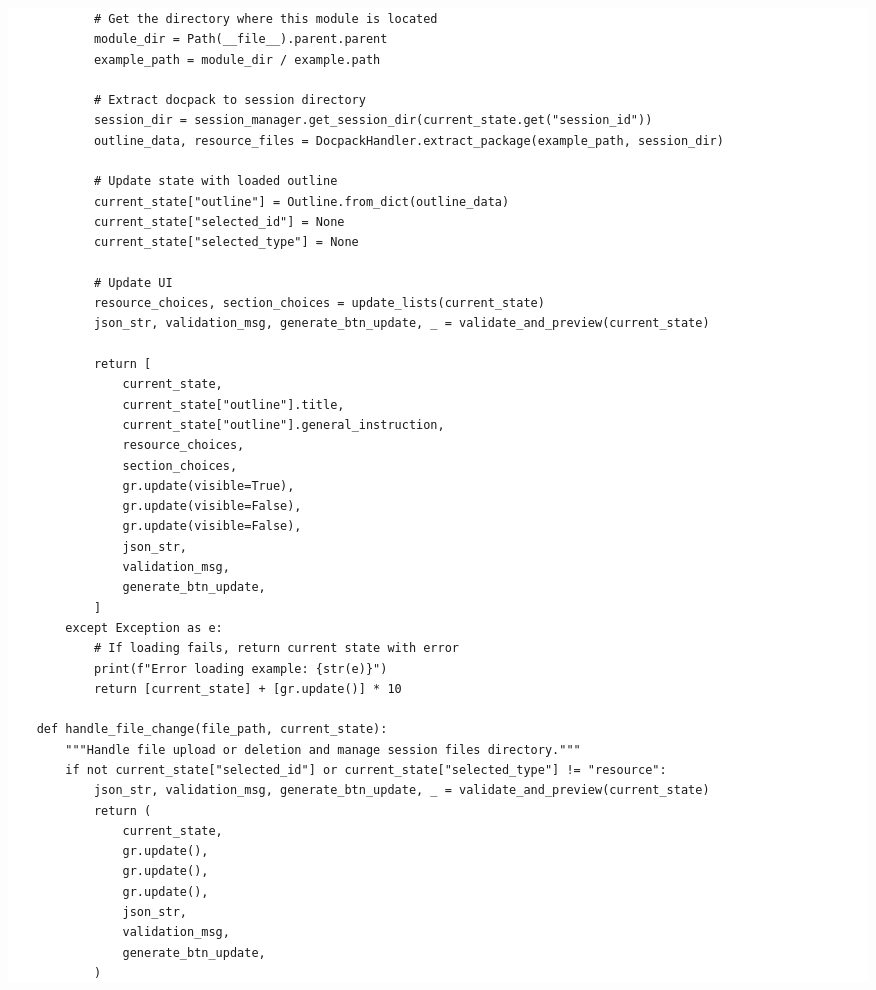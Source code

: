                 # Get the directory where this module is located
                module_dir = Path(__file__).parent.parent
                example_path = module_dir / example.path

                # Extract docpack to session directory
                session_dir = session_manager.get_session_dir(current_state.get("session_id"))
                outline_data, resource_files = DocpackHandler.extract_package(example_path, session_dir)

                # Update state with loaded outline
                current_state["outline"] = Outline.from_dict(outline_data)
                current_state["selected_id"] = None
                current_state["selected_type"] = None

                # Update UI
                resource_choices, section_choices = update_lists(current_state)
                json_str, validation_msg, generate_btn_update, _ = validate_and_preview(current_state)

                return [
                    current_state,
                    current_state["outline"].title,
                    current_state["outline"].general_instruction,
                    resource_choices,
                    section_choices,
                    gr.update(visible=True),
                    gr.update(visible=False),
                    gr.update(visible=False),
                    json_str,
                    validation_msg,
                    generate_btn_update,
                ]
            except Exception as e:
                # If loading fails, return current state with error
                print(f"Error loading example: {str(e)}")
                return [current_state] + [gr.update()] * 10

        def handle_file_change(file_path, current_state):
            """Handle file upload or deletion and manage session files directory."""
            if not current_state["selected_id"] or current_state["selected_type"] != "resource":
                json_str, validation_msg, generate_btn_update, _ = validate_and_preview(current_state)
                return (
                    current_state,
                    gr.update(),
                    gr.update(),
                    gr.update(),
                    json_str,
                    validation_msg,
                    generate_btn_update,
                )
